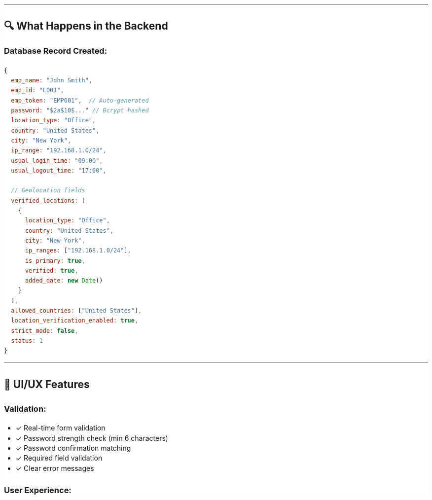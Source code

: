 
---

## 🔍 What Happens in the Backend

### **Database Record Created:**

```javascript
{
  emp_name: "John Smith",
  emp_id: "E001",
  emp_token: "EMP001",  // Auto-generated
  password: "$2a$10$..." // Bcrypt hashed
  location_type: "Office",
  country: "United States",
  city: "New York",
  ip_range: "192.168.1.0/24",
  usual_login_time: "09:00",
  usual_logout_time: "17:00",

  // Geolocation fields
  verified_locations: [
    {
      location_type: "Office",
      country: "United States",
      city: "New York",
      ip_ranges: ["192.168.1.0/24"],
      is_primary: true,
      verified: true,
      added_date: new Date()
    }
  ],
  allowed_countries: ["United States"],
  location_verification_enabled: true,
  strict_mode: false,
  status: 1
}
```

---

## 🎨 UI/UX Features

### **Validation:**

- ✓ Real-time form validation
- ✓ Password strength check (min 6 characters)
- ✓ Password confirmation matching
- ✓ Required field validation
- ✓ Clear error messages

### **User Experience:**
